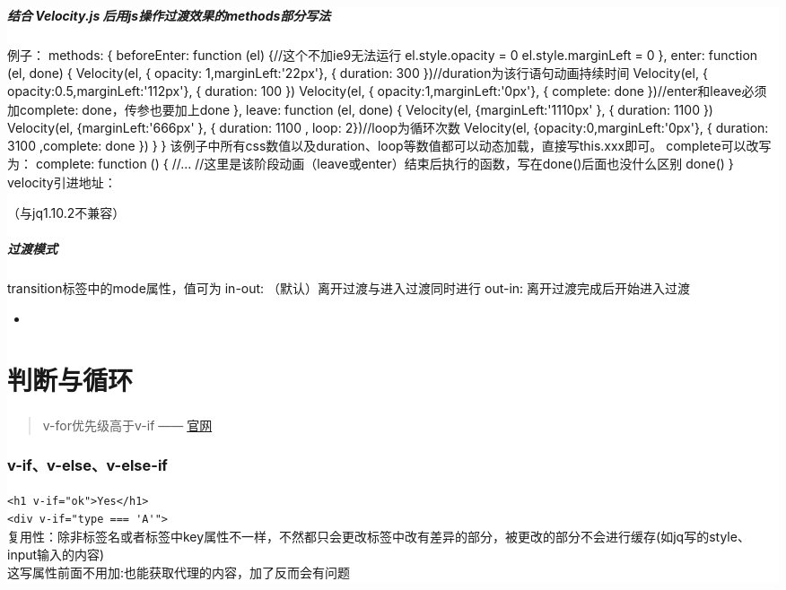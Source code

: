 
##### 结合 Velocity.js 后用js操作过渡效果的methods部分写法

例子：
methods: {
            beforeEnter: function (el) {//这个不加ie9无法运行
                el.style.opacity = 0
                el.style.marginLeft = 0
            },
            enter: function (el, done) {
                Velocity(el, { opacity: 1,marginLeft:'22px'}, { duration: 300 })//duration为该行语句动画持续时间
                Velocity(el, { opacity:0.5,marginLeft:'112px'}, { duration: 100 })
                Velocity(el, { opacity:1,marginLeft:'0px'},  { complete: done })//enter和leave必须加complete: done，传参也要加上done
            },
            leave: function (el, done) {
                Velocity(el, {marginLeft:'1110px' }, { duration: 1100 })
                Velocity(el, {marginLeft:'666px' }, { duration: 1100 , loop: 2})//loop为循环次数
                Velocity(el, {opacity:0,marginLeft:'0px'},  {  duration: 3100 ,complete: done })
            }
        }
该例子中所有css数值以及duration、loop等数值都可以动态加载，直接写this.xxx即可。
complete可以改写为：
complete: function () {
    //... //这里是该阶段动画（leave或enter）结束后执行的函数，写在done()后面也没什么区别
    done()
}
velocity引进地址：

<script src="https://cdnjs.cloudflare.com/ajax/libs/velocity/1.2.3/velocity.min.js"></script>

（与jq1.10.2不兼容）



##### 过渡模式

transition标签中的mode属性，值可为
in-out: （默认）离开过渡与进入过渡同时进行
out-in: 离开过渡完成后开始进入过渡

- 

# 判断与循环

> v-for优先级高于v-if —— [官网](https://cn.vuejs.org/v2/guide/list.html#v-for-%E4%B8%8E-v-if-%E4%B8%80%E5%90%8C%E4%BD%BF%E7%94%A8)


### v-if、v-else、v-else-if
`<h1 v-if="ok">Yes</h1>`  
`<div v-if="type === 'A'">`  
复用性：除非标签名或者标签中key属性不一样，不然都只会更改标签中改有差异的部分，被更改的部分不会进行缓存(如jq写的style、input输入的内容)  
这写属性前面不用加:也能获取代理的内容，加了反而会有问题  
